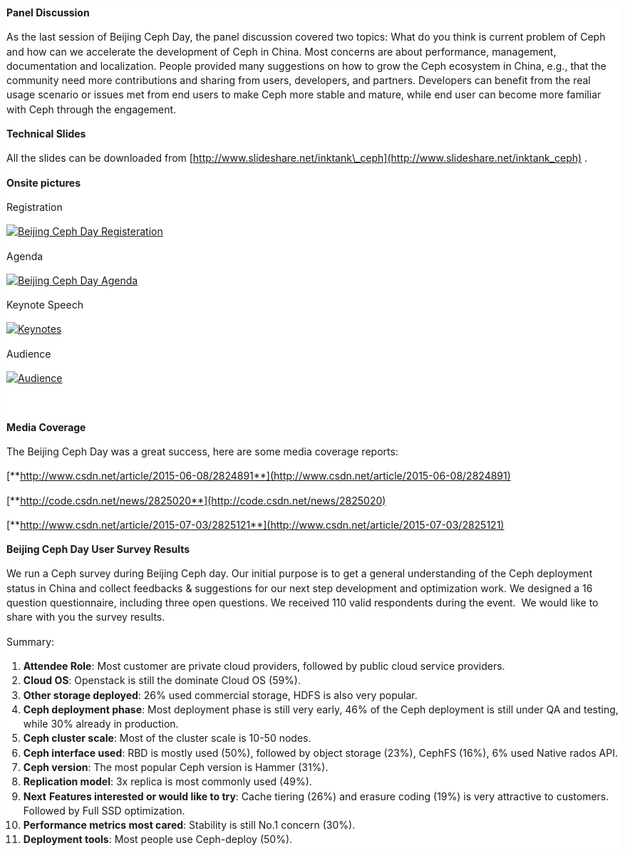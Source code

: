 **Panel Discussion**

As the last session of Beijing Ceph Day, the panel discussion covered two topics: What do you think is current problem of Ceph and how can we accelerate the development of Ceph in China. Most concerns are about performance, management, documentation and localization. People provided many suggestions on how to grow the Ceph ecosystem in China, e.g., that the community need more contributions and sharing from users, developers, and partners. Developers can benefit from the real usage scenario or issues met from end users to make Ceph more stable and mature, while end user can become more familiar with Ceph through the engagement.

**Technical Slides**

All the slides can be downloaded from [http://www.slideshare.net/inktank\_ceph](http://www.slideshare.net/inktank_ceph) .

**Onsite pictures**

Registration

[![Beijing Ceph Day Registeration](images/1-300x199.jpg)](http://ceph.com/wp-content/uploads/2015/07/1.jpg)

Agenda

[![Beijing Ceph Day Agenda](images/2-e1435925591860-146x220.jpg)](http://ceph.com/wp-content/uploads/2015/07/2-e1435925591860.jpg)

Keynote Speech

[![Keynotes](images/3-300x199.jpg)](http://ceph.com/wp-content/uploads/2015/07/3.jpg)

Audience

[![Audience](images/4-300x199.jpg)](http://ceph.com/wp-content/uploads/2015/07/4.jpg)

 

**Media Coverage**

The Beijing Ceph Day was a great success, here are some media coverage reports:

[**http://www.csdn.net/article/2015-06-08/2824891**](http://www.csdn.net/article/2015-06-08/2824891)

[**http://code.csdn.net/news/2825020**](http://code.csdn.net/news/2825020)

[**http://www.csdn.net/article/2015-07-03/2825121**](http://www.csdn.net/article/2015-07-03/2825121)

**Beijing Ceph Day User Survey Results**

We run a Ceph survey during Beijing Ceph day. Our initial purpose is to get a general understanding of the Ceph deployment status in China and collect feedbacks & suggestions for our next step development and optimization work. We designed a 16 question questionnaire, including three open questions. We received 110 valid respondents during the event.  We would like to share with you the survey results.

Summary:

1. **Attendee Role**: Most customer are private cloud providers, followed by public cloud service providers.
2. **Cloud OS**: Openstack is still the dominate Cloud OS (59%).
3. **Other storage deployed**: 26% used commercial storage, HDFS is also very popular.
4. **Ceph deployment phase**: Most deployment phase is still very early, 46% of the Ceph deployment is still under QA and testing, while 30% already in production.
5. **Ceph cluster scale**: Most of the cluster scale is 10-50 nodes.
6. **Ceph interface used**: RBD is mostly used (50%), followed by object storage (23%), CephFS (16%), 6% used Native rados API.
7. **Ceph version**: The most popular Ceph version is Hammer (31%).
8. **Replication model**: 3x replica is most commonly used (49%).
9. **Next** **Features interested or would like to try**: Cache tiering (26%) and erasure coding (19%) is very attractive to customers. Followed by Full SSD optimization.
10. **Performance metrics most cared**: Stability is still No.1 concern (30%).
11. **Deployment tools**: Most people use Ceph-deploy (50%).